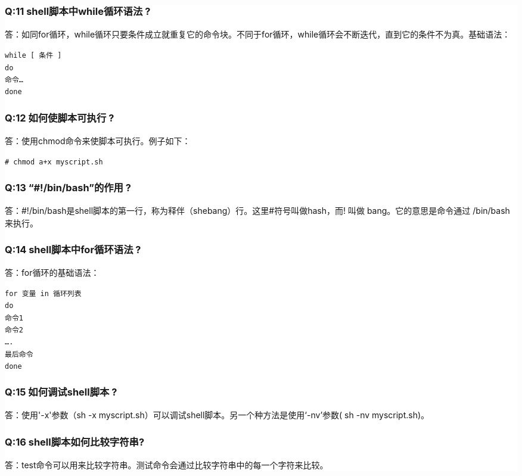 ### Q:11 shell脚本中while循环语法 ?


答：如同for循环，while循环只要条件成立就重复它的命令块。不同于for循环，while循环会不断迭代，直到它的条件不为真。基础语法：



```
while [ 条件 ]
do
命令…
done

```

### Q:12 如何使脚本可执行 ?


答：使用chmod命令来使脚本可执行。例子如下：



```
# chmod a+x myscript.sh

```

### Q:13 “#!/bin/bash”的作用 ?


答：#!/bin/bash是shell脚本的第一行，称为释伴（shebang）行。这里#符号叫做hash，而! 叫做 bang。它的意思是命令通过 /bin/bash 来执行。


### Q:14 shell脚本中for循环语法 ?


答：for循环的基础语法：



```
for 变量 in 循环列表
do
命令1
命令2
….
最后命令
done

```

### Q:15 如何调试shell脚本 ?


答：使用'-x'参数（sh -x myscript.sh）可以调试shell脚本。另一个种方法是使用‘-nv’参数( sh -nv myscript.sh)。


### Q:16 shell脚本如何比较字符串?


答：test命令可以用来比较字符串。测试命令会通过比较字符串中的每一个字符来比较。
